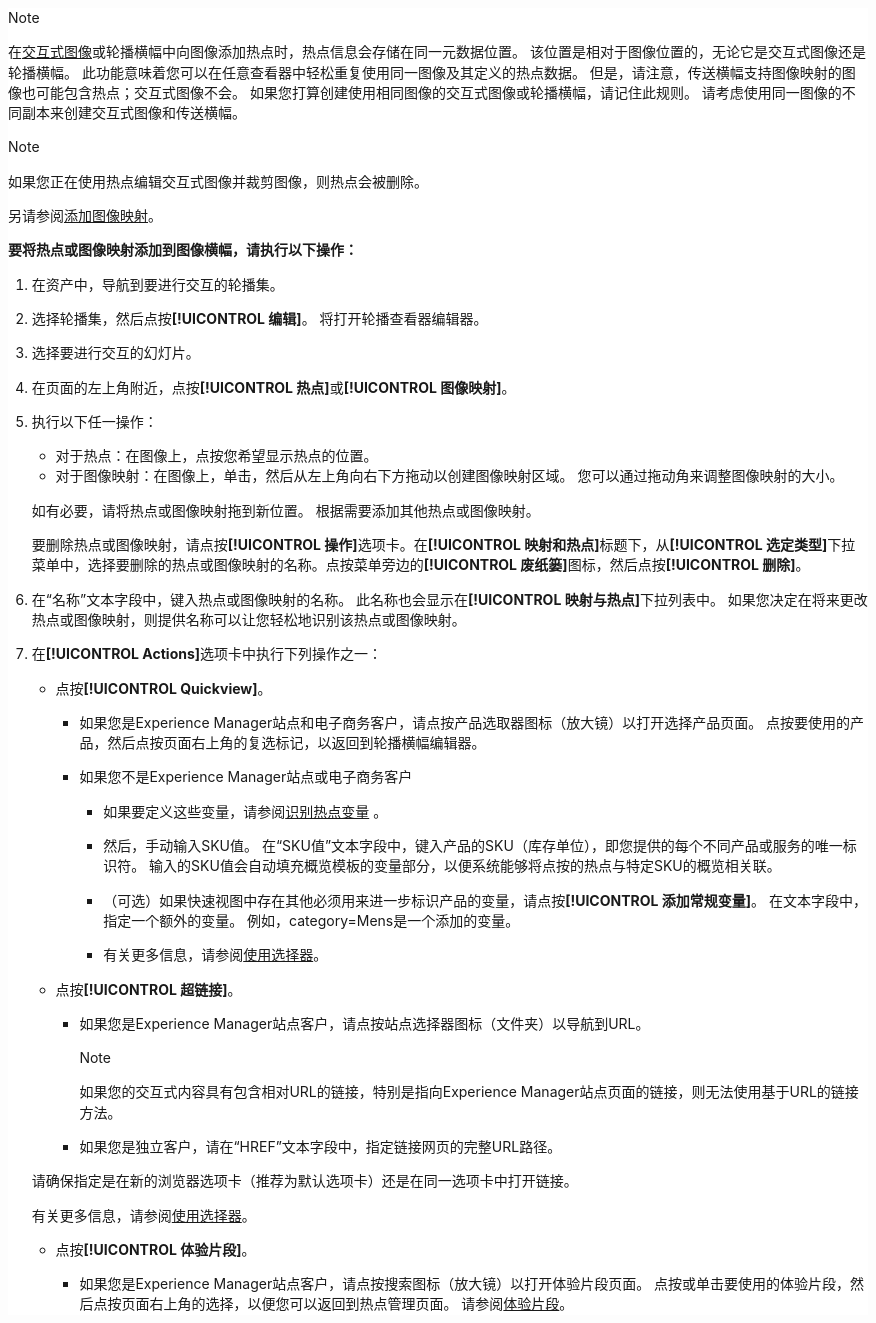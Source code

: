 >[!NOTE]
>
>在[交互式图像](/help/assets/interactive-images.md)或轮播横幅中向图像添加热点时，热点信息会存储在同一元数据位置。 该位置是相对于图像位置的，无论它是交互式图像还是轮播横幅。 此功能意味着您可以在任意查看器中轻松重复使用同一图像及其定义的热点数据。
但是，请注意，传送横幅支持图像映射的图像也可能包含热点；交互式图像不会。 如果您打算创建使用相同图像的交互式图像或轮播横幅，请记住此规则。 请考虑使用同一图像的不同副本来创建交互式图像和传送横幅。

>[!NOTE]
如果您正在使用热点编辑交互式图像并裁剪图像，则热点会被删除。

另请参阅[添加图像映射](/help/assets/image-maps.md)。

**要将热点或图像映射添加到图像横幅，请执行以下操作：**

1. 在资产中，导航到要进行交互的轮播集。
1. 选择轮播集，然后点按&#x200B;**[!UICONTROL 编辑]**。 将打开轮播查看器编辑器。
1. 选择要进行交互的幻灯片。
1. 在页面的左上角附近，点按&#x200B;**[!UICONTROL 热点]**&#x200B;或&#x200B;**[!UICONTROL 图像映射]**。
1. 执行以下任一操作：

   * 对于热点：在图像上，点按您希望显示热点的位置。
   * 对于图像映射：在图像上，单击，然后从左上角向右下方拖动以创建图像映射区域。 您可以通过拖动角来调整图像映射的大小。

   如有必要，请将热点或图像映射拖到新位置。 根据需要添加其他热点或图像映射。

   要删除热点或图像映射，请点按&#x200B;**[!UICONTROL 操作]**&#x200B;选项卡。在&#x200B;**[!UICONTROL 映射和热点]**&#x200B;标题下，从&#x200B;**[!UICONTROL 选定类型]**&#x200B;下拉菜单中，选择要删除的热点或图像映射的名称。点按菜单旁边的&#x200B;**[!UICONTROL 废纸篓]**&#x200B;图标，然后点按&#x200B;**[!UICONTROL 删除]**。

1. 在“名称”文本字段中，键入热点或图像映射的名称。 此名称也会显示在&#x200B;**[!UICONTROL 映射与热点]**&#x200B;下拉列表中。 如果您决定在将来更改热点或图像映射，则提供名称可以让您轻松地识别该热点或图像映射。
1. 在&#x200B;**[!UICONTROL Actions]**&#x200B;选项卡中执行下列操作之一：

   * 点按&#x200B;**[!UICONTROL Quickview]**。

      * 如果您是Experience Manager站点和电子商务客户，请点按产品选取器图标（放大镜）以打开选择产品页面。 点按要使用的产品，然后点按页面右上角的复选标记，以返回到轮播横幅编辑器。
      * 如果您不是Experience Manager站点或电子商务客户

         * 如果要定义这些变量，请参阅[识别热点变量](#identifying-hotspot-and-image-map-variables) 。
         * 然后，手动输入SKU值。 在“SKU值”文本字段中，键入产品的SKU（库存单位），即您提供的每个不同产品或服务的唯一标识符。 输入的SKU值会自动填充概览模板的变量部分，以便系统能够将点按的热点与特定SKU的概览相关联。
         * （可选）如果快速视图中存在其他必须用来进一步标识产品的变量，请点按&#x200B;**[!UICONTROL 添加常规变量]**。 在文本字段中，指定一个额外的变量。 例如，category=Mens是一个添加的变量。

         * 有关更多信息，请参阅[使用选择器](/help/assets/working-with-selectors.md)。
   * 点按&#x200B;**[!UICONTROL 超链接]**。

      * 如果您是Experience Manager站点客户，请点按站点选择器图标（文件夹）以导航到URL。
         >[!NOTE]
         如果您的交互式内容具有包含相对URL的链接，特别是指向Experience Manager站点页面的链接，则无法使用基于URL的链接方法。

      * 如果您是独立客户，请在“HREF”文本字段中，指定链接网页的完整URL路径。

   请确保指定是在新的浏览器选项卡（推荐为默认选项卡）还是在同一选项卡中打开链接。

   有关更多信息，请参阅[使用选择器](/help/assets/working-with-selectors.md)。

   * 点按&#x200B;**[!UICONTROL 体验片段]**。

      * 如果您是Experience Manager站点客户，请点按搜索图标（放大镜）以打开体验片段页面。 点按或单击要使用的体验片段，然后点按页面右上角的选择，以便您可以返回到热点管理页面。
请参阅[体验片段](/help/sites-authoring/experience-fragments.md)。
